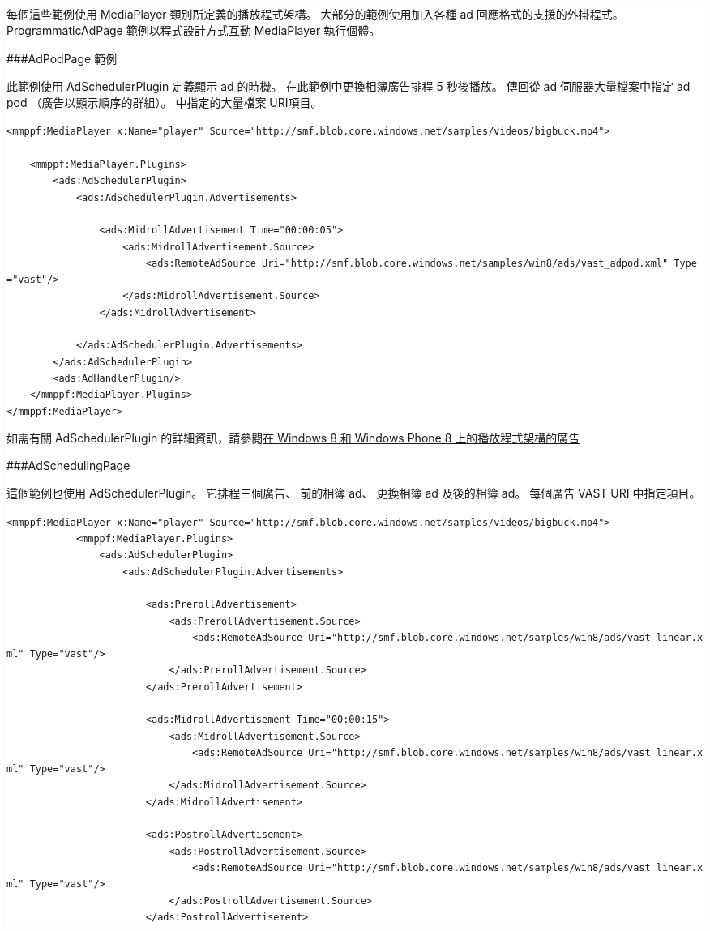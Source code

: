 每個這些範例使用 MediaPlayer 類別所定義的播放程式架構。 大部分的範例使用加入各種 ad 回應格式的支援的外掛程式。 ProgrammaticAdPage 範例以程式設計方式互動 MediaPlayer 執行個體。

###<a name="adpodpage-sample"></a>AdPodPage 範例

此範例使用 AdSchedulerPlugin 定義顯示 ad 的時機。 在此範例中更換相簿廣告排程 5 秒後播放。 傳回從 ad 伺服器大量檔案中指定 ad pod （廣告以顯示順序的群組）。 中指定的大量檔案 URI<RemoteAdSource>項目。

    <mmppf:MediaPlayer x:Name="player" Source="http://smf.blob.core.windows.net/samples/videos/bigbuck.mp4">
    
        <mmppf:MediaPlayer.Plugins>
            <ads:AdSchedulerPlugin>
                <ads:AdSchedulerPlugin.Advertisements>
    
                    <ads:MidrollAdvertisement Time="00:00:05">
                        <ads:MidrollAdvertisement.Source>
                            <ads:RemoteAdSource Uri="http://smf.blob.core.windows.net/samples/win8/ads/vast_adpod.xml" Type="vast"/>
                        </ads:MidrollAdvertisement.Source>
                    </ads:MidrollAdvertisement>
    
                </ads:AdSchedulerPlugin.Advertisements>
            </ads:AdSchedulerPlugin>
            <ads:AdHandlerPlugin/>
        </mmppf:MediaPlayer.Plugins>
    </mmppf:MediaPlayer>

如需有關 AdSchedulerPlugin 的詳細資訊，請參閱[在 Windows 8 和 Windows Phone 8 上的播放程式架構的廣告](http://playerframework.codeplex.com/wikipage?title=Advertising&referringTitle=Windows%208%20Player%20Documentation)

###<a name="adschedulingpage"></a>AdSchedulingPage

這個範例也使用 AdSchedulerPlugin。 它排程三個廣告、 前的相簿 ad、 更換相簿 ad 及後的相簿 ad。 每個廣告 VAST URI 中指定<RemoteAdSource>項目。
    
    <mmppf:MediaPlayer x:Name="player" Source="http://smf.blob.core.windows.net/samples/videos/bigbuck.mp4">
                <mmppf:MediaPlayer.Plugins>
                    <ads:AdSchedulerPlugin>
                        <ads:AdSchedulerPlugin.Advertisements>
    
                            <ads:PrerollAdvertisement>
                                <ads:PrerollAdvertisement.Source>
                                    <ads:RemoteAdSource Uri="http://smf.blob.core.windows.net/samples/win8/ads/vast_linear.xml" Type="vast"/>
                                </ads:PrerollAdvertisement.Source>
                            </ads:PrerollAdvertisement>
    
                            <ads:MidrollAdvertisement Time="00:00:15">
                                <ads:MidrollAdvertisement.Source>
                                    <ads:RemoteAdSource Uri="http://smf.blob.core.windows.net/samples/win8/ads/vast_linear.xml" Type="vast"/>
                                </ads:MidrollAdvertisement.Source>
                            </ads:MidrollAdvertisement>
    
                            <ads:PostrollAdvertisement>
                                <ads:PostrollAdvertisement.Source>
                                    <ads:RemoteAdSource Uri="http://smf.blob.core.windows.net/samples/win8/ads/vast_linear.xml" Type="vast"/>
                                </ads:PostrollAdvertisement.Source>
                            </ads:PostrollAdvertisement>
    